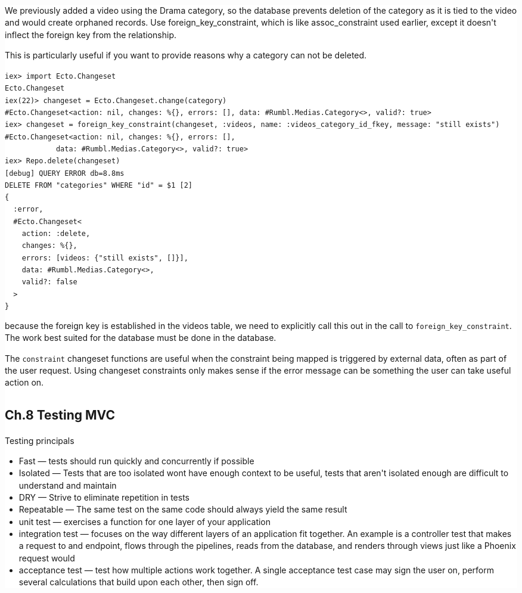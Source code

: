 We previously added a video using the Drama category, so the database prevents
deletion of the category as it is tied to the video and would create orphaned
records. Use foreign_key_constraint, which is like assoc_constraint used
earlier, except it doesn't inflect the foreign key from the relationship.

This is particularly useful if you want to provide reasons why a category can
not be deleted.

```
iex> import Ecto.Changeset
Ecto.Changeset
iex(22)> changeset = Ecto.Changeset.change(category)
#Ecto.Changeset<action: nil, changes: %{}, errors: [], data: #Rumbl.Medias.Category<>, valid?: true>
iex> changeset = foreign_key_constraint(changeset, :videos, name: :videos_category_id_fkey, message: "still exists")
#Ecto.Changeset<action: nil, changes: %{}, errors: [],
            data: #Rumbl.Medias.Category<>, valid?: true>
iex> Repo.delete(changeset)
[debug] QUERY ERROR db=8.8ms
DELETE FROM "categories" WHERE "id" = $1 [2]
{
  :error,
  #Ecto.Changeset<
    action: :delete,
    changes: %{},
    errors: [videos: {"still exists", []}],
    data: #Rumbl.Medias.Category<>,
    valid?: false
  >
}
```

because the foreign key is established in the videos table, we need to
explicitly call this out in the call to `foreign_key_constraint`. The work best
suited for the database must be done in the database.

The `constraint` changeset functions are useful when the constraint being mapped
is triggered by external data, often as part of the user request. Using
changeset constraints only makes sense if the error message can be something the
user can take useful action on.

## Ch.8 Testing MVC

Testing principals

- Fast — tests should run quickly and concurrently if possible
- Isolated — Tests that are too isolated wont have enough context to be useful,
  tests that aren't isolated enough are difficult to understand and maintain
- DRY — Strive to eliminate repetition in tests
- Repeatable — The same test on the same code should always yield the same
  result
- unit test — exercises a function for one layer of your application
- integration test — focuses on the way different layers of an application fit
  together. An example is a controller test that makes a request to and
  endpoint, flows through the pipelines, reads from the database, and renders
  through views just like a Phoenix request would
- acceptance test — test how multiple actions work together. A single acceptance
  test case may sign the user on, perform several calculations that build upon
  each other, then sign off.
